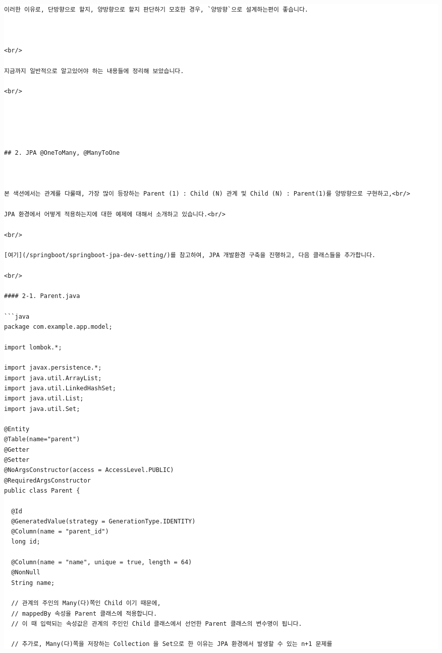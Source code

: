  ```
이러한 이유로, 단방향으로 할지, 양방향으로 할지 판단하기 모호한 경우, `양방향`으로 설계하는편이 좋습니다.



<br/>

지금까지 일반적으로 알고있어야 하는 내용들에 정리해 보았습니다.

<br/>





## 2. JPA @OneToMany, @ManyToOne



본 색션에서는 관계를 다룰때, 가장 많이 등장하는 Parent (1) : Child (N) 관계 및 Child (N) : Parent(1)를 양방향으로 구현하고,<br/>

JPA 환경에서 어떻게 적용하는지에 대한 예제에 대해서 소개하고 있습니다.<br/>

<br/>

[여기](/springboot/springboot-jpa-dev-setting/)를 참고하여, JPA 개발환경 구축을 진행하고, 다음 클래스들을 추가합니다.

<br/>

#### 2-1. Parent.java

```java
package com.example.app.model;

import lombok.*;

import javax.persistence.*;
import java.util.ArrayList;
import java.util.LinkedHashSet;
import java.util.List;
import java.util.Set;

@Entity
@Table(name="parent")
@Getter
@Setter
@NoArgsConstructor(access = AccessLevel.PUBLIC)
@RequiredArgsConstructor
public class Parent {

    @Id
    @GeneratedValue(strategy = GenerationType.IDENTITY)
    @Column(name = "parent_id")
    long id;

    @Column(name = "name", unique = true, length = 64)
    @NonNull
    String name;

    // 관계의 주인의 Many(다)쪽인 Child 이기 때문에, 
    // mappedBy 속성을 Parent 클래스에 적용합니다. 
    // 이 때 입력되는 속성값은 관계의 주인인 Child 클래스에서 선언한 Parent 클래스의 변수명이 됩니다.
    
    // 추가로, Many(다)쪽을 저장하는 Collection 을 Set으로 한 이유는 JPA 환경에서 발생할 수 있는 n+1 문제를 
  ```